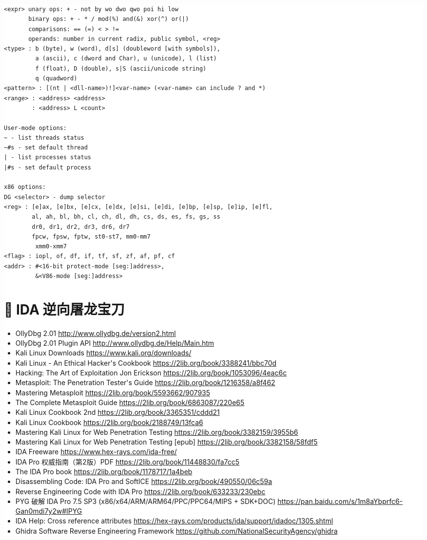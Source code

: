     <expr> unary ops: + - not by wo dwo qwo poi hi low
           binary ops: + - * / mod(%) and(&) xor(^) or(|)
           comparisons: == (=) < > !=
           operands: number in current radix, public symbol, <reg>
    <type> : b (byte), w (word), d[s] (doubleword [with symbols]),
             a (ascii), c (dword and Char), u (unicode), l (list)
             f (float), D (double), s|S (ascii/unicode string)
             q (quadword)
    <pattern> : [(nt | <dll-name>)!]<var-name> (<var-name> can include ? and *)
    <range> : <address> <address>
            : <address> L <count>

    User-mode options:
    ~ - list threads status
    ~#s - set default thread
    | - list processes status
    |#s - set default process

    x86 options:
    DG <selector> - dump selector
    <reg> : [e]ax, [e]bx, [e]cx, [e]dx, [e]si, [e]di, [e]bp, [e]sp, [e]ip, [e]fl,
            al, ah, bl, bh, cl, ch, dl, dh, cs, ds, es, fs, gs, ss
            dr0, dr1, dr2, dr3, dr6, dr7
            fpcw, fpsw, fptw, st0-st7, mm0-mm7
             xmm0-xmm7
    <flag> : iopl, of, df, if, tf, sf, zf, af, pf, cf
    <addr> : #<16-bit protect-mode [seg:]address>,
             &<V86-mode [seg:]address>


# 🚩 IDA 逆向屠龙宝刀
- OllyDbg 2.01 http://www.ollydbg.de/version2.html
- OllyDbg 2.01 Plugin API http://www.ollydbg.de/Help/Main.htm
- Kali Linux Downloads https://www.kali.org/downloads/
- Kali Linux - An Ethical Hacker's Cookbook https://2lib.org/book/3388241/bbc70d
- Hacking: The Art of Exploitation Jon Erickson https://2lib.org/book/1053096/4eac6c
- Metasploit: The Penetration Tester's Guide https://2lib.org/book/1216358/a8f462
- Mastering Metasploit https://2lib.org/book/5593662/907935
- The Complete Metasploit Guide https://2lib.org/book/6863087/220e65
- Kali Linux Cookbook 2nd https://2lib.org/book/3365351/cddd21
- Kali Linux Cookbook https://2lib.org/book/2188749/13fca6
- Mastering Kali Linux for Web Penetration Testing https://2lib.org/book/3382159/3955b6
- Mastering Kali Linux for Web Penetration Testing [epub] https://2lib.org/book/3382158/58fdf5
- IDA Freeware https://www.hex-rays.com/ida-free/
- IDA Pro 权威指南（第2版）PDF https://2lib.org/book/11448830/fa7cc5
- The IDA Pro book https://2lib.org/book/1178717/1a4beb
- Disassembling Code: IDA Pro and SoftICE https://2lib.org/book/490550/06c59a
- Reverse Engineering Code with IDA Pro https://2lib.org/book/633233/230ebc
- PYG 破解 IDA Pro 7.5 SP3 (x86/x64/ARM/ARM64/PPC/PPC64/MIPS + SDK+DOC) https://pan.baidu.com/s/1m8aYbprfc6-Gan0mdi7y2w#IPYG
- IDA Help: Cross reference attributes https://hex-rays.com/products/ida/support/idadoc/1305.shtml
- Ghidra Software Reverse Engineering Framework https://github.com/NationalSecurityAgency/ghidra
